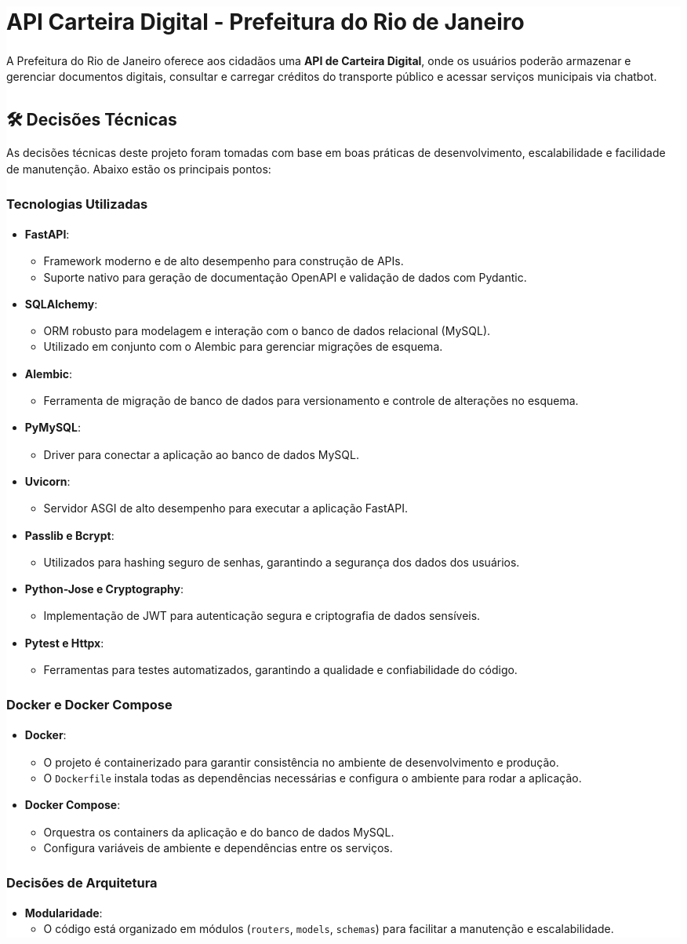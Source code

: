 # API Carteira Digital - Prefeitura do Rio de Janeiro

A Prefeitura do Rio de Janeiro oferece aos cidadãos uma **API de Carteira Digital**, onde os usuários poderão armazenar e gerenciar documentos digitais, consultar e carregar créditos do transporte público e acessar serviços municipais via chatbot.

## 🛠️ Decisões Técnicas

As decisões técnicas deste projeto foram tomadas com base em boas práticas de desenvolvimento, escalabilidade e facilidade de manutenção. Abaixo estão os principais pontos:

### Tecnologias Utilizadas

- **FastAPI**:
  - Framework moderno e de alto desempenho para construção de APIs.
  - Suporte nativo para geração de documentação OpenAPI e validação de dados com Pydantic.

- **SQLAlchemy**:
  - ORM robusto para modelagem e interação com o banco de dados relacional (MySQL).
  - Utilizado em conjunto com o Alembic para gerenciar migrações de esquema.

- **Alembic**:
  - Ferramenta de migração de banco de dados para versionamento e controle de alterações no esquema.

- **PyMySQL**:
  - Driver para conectar a aplicação ao banco de dados MySQL.

- **Uvicorn**:
  - Servidor ASGI de alto desempenho para executar a aplicação FastAPI.

- **Passlib e Bcrypt**:
  - Utilizados para hashing seguro de senhas, garantindo a segurança dos dados dos usuários.

- **Python-Jose e Cryptography**:
  - Implementação de JWT para autenticação segura e criptografia de dados sensíveis.

- **Pytest e Httpx**:
  - Ferramentas para testes automatizados, garantindo a qualidade e confiabilidade do código.

### Docker e Docker Compose

- **Docker**:
  - O projeto é containerizado para garantir consistência no ambiente de desenvolvimento e produção.
  - O `Dockerfile` instala todas as dependências necessárias e configura o ambiente para rodar a aplicação.

- **Docker Compose**:
  - Orquestra os containers da aplicação e do banco de dados MySQL.
  - Configura variáveis de ambiente e dependências entre os serviços.

### Decisões de Arquitetura

- **Modularidade**:
  - O código está organizado em módulos (`routers`, `models`, `schemas`) para facilitar a manutenção e escalabilidade.
